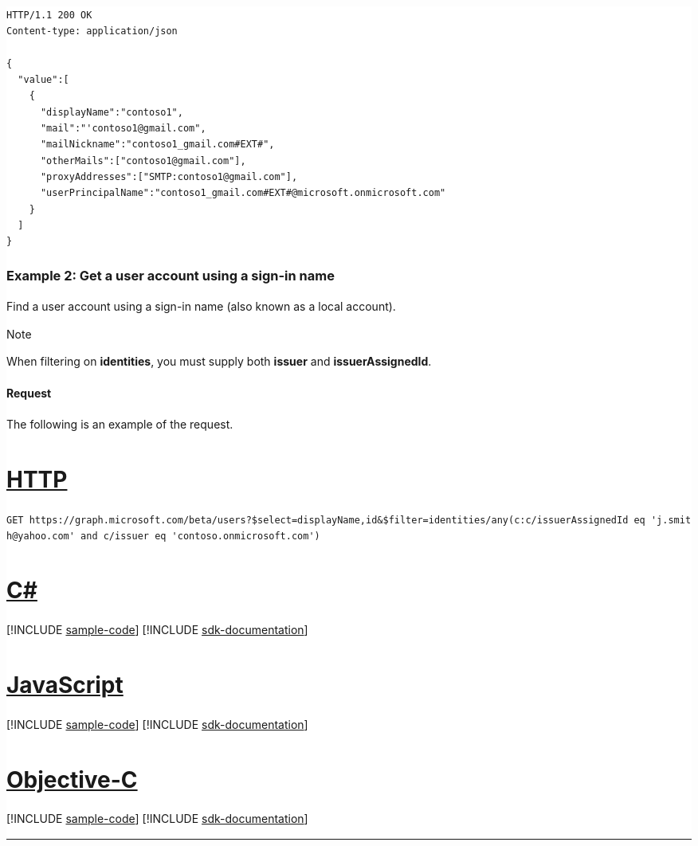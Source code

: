 
```http
HTTP/1.1 200 OK
Content-type: application/json

{
  "value":[
    {
      "displayName":"contoso1",
      "mail":"'contoso1@gmail.com",
      "mailNickname":"contoso1_gmail.com#EXT#",
      "otherMails":["contoso1@gmail.com"],
      "proxyAddresses":["SMTP:contoso1@gmail.com"], 
      "userPrincipalName":"contoso1_gmail.com#EXT#@microsoft.onmicrosoft.com"
    }
  ]
}
```

### Example 2: Get a user account using a sign-in name

Find a user account using a sign-in name (also known as a local account).

>[!NOTE]
>When filtering on **identities**, you must supply both **issuer** and **issuerAssignedId**.

#### Request

The following is an example of the request.

# [HTTP](#tab/http)

```msgraph-interactive
GET https://graph.microsoft.com/beta/users?$select=displayName,id&$filter=identities/any(c:c/issuerAssignedId eq 'j.smith@yahoo.com' and c/issuer eq 'contoso.onmicrosoft.com')
```
# [C#](#tab/csharp)
[!INCLUDE [sample-code](../includes/snippets/csharp/get-signinname-users-csharp-snippets.md)]
[!INCLUDE [sdk-documentation](../includes/snippets/snippets-sdk-documentation-link.md)]

# [JavaScript](#tab/javascript)
[!INCLUDE [sample-code](../includes/snippets/javascript/get-signinname-users-javascript-snippets.md)]
[!INCLUDE [sdk-documentation](../includes/snippets/snippets-sdk-documentation-link.md)]

# [Objective-C](#tab/objc)
[!INCLUDE [sample-code](../includes/snippets/objc/get-signinname-users-objc-snippets.md)]
[!INCLUDE [sdk-documentation](../includes/snippets/snippets-sdk-documentation-link.md)]

---